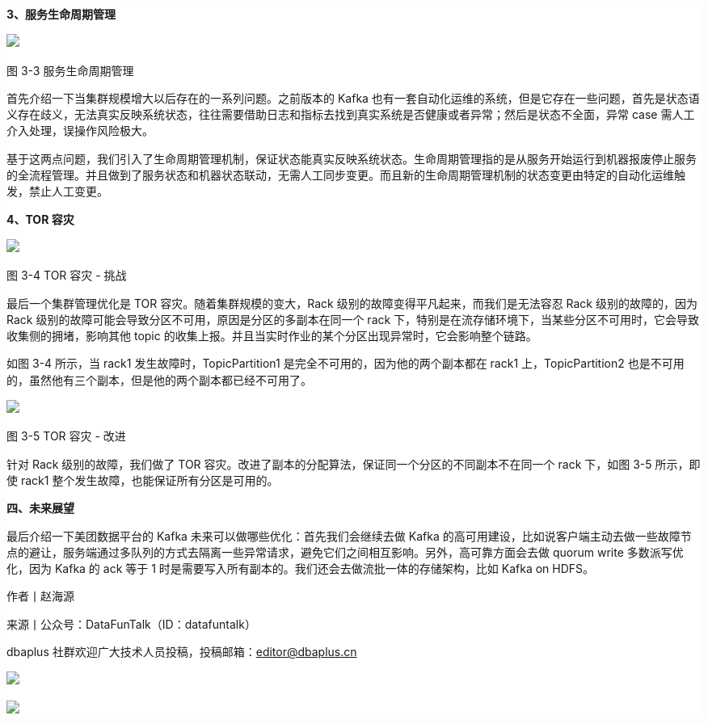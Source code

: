 **3、服务生命周期管理**

![](https://mmbiz.qpic.cn/mmbiz_png/ufWcjcomw8aEibu8LhlWJdmubIx7icuEEoY2ibzmR8TAkEAUVvosGIDqBoGFpAfb2W5icANBD7Mic4BAUIU02p53OFQ/640?wx_fmt=png)

图 3-3 服务生命周期管理

首先介绍一下当集群规模增大以后存在的一系列问题。之前版本的 Kafka 也有一套自动化运维的系统，但是它存在一些问题，首先是状态语义存在歧义，无法真实反映系统状态，往往需要借助日志和指标去找到真实系统是否健康或者异常；然后是状态不全面，异常 case 需人工介入处理，误操作风险极大。

基于这两点问题，我们引入了生命周期管理机制，保证状态能真实反映系统状态。生命周期管理指的是从服务开始运行到机器报废停止服务的全流程管理。并且做到了服务状态和机器状态联动，无需人工同步变更。而且新的生命周期管理机制的状态变更由特定的自动化运维触发，禁止人工变更。

**4、TOR 容灾**

![](https://mmbiz.qpic.cn/mmbiz_png/ufWcjcomw8aEibu8LhlWJdmubIx7icuEEoWlAG9ibfzEzk8C1kBQB6XpzZWb8PJOficm0uY6TbckiavI9HwC06FHdSQ/640?wx_fmt=png)

图 3-4 TOR 容灾 - 挑战

最后一个集群管理优化是 TOR 容灾。随着集群规模的变大，Rack 级别的故障变得平凡起来，而我们是无法容忍 Rack 级别的故障的，因为 Rack 级别的故障可能会导致分区不可用，原因是分区的多副本在同一个 rack 下，特别是在流存储环境下，当某些分区不可用时，它会导致收集侧的拥堵，影响其他 topic 的收集上报。并且当实时作业的某个分区出现异常时，它会影响整个链路。

如图 3-4 所示，当 rack1 发生故障时，TopicPartition1 是完全不可用的，因为他的两个副本都在 rack1 上，TopicPartition2 也是不可用的，虽然他有三个副本，但是他的两个副本都已经不可用了。

![](https://mmbiz.qpic.cn/mmbiz_png/ufWcjcomw8aEibu8LhlWJdmubIx7icuEEoe3Uo4FPdBwcvt1WA5nOZZhlQRiaN1jUMoNsu6LvC1uoYWmpD7UVpdZA/640?wx_fmt=png)

图 3-5 TOR 容灾 - 改进

针对 Rack 级别的故障，我们做了 TOR 容灾。改进了副本的分配算法，保证同一个分区的不同副本不在同一个 rack 下，如图 3-5 所示，即使 rack1 整个发生故障，也能保证所有分区是可用的。

**四、未来展望**

最后介绍一下美团数据平台的 Kafka 未来可以做哪些优化：首先我们会继续去做 Kafka 的高可用建设，比如说客户端主动去做一些故障节点的避让，服务端通过多队列的方式去隔离一些异常请求，避免它们之间相互影响。另外，高可靠方面会去做 quorum write 多数派写优化，因为 Kafka 的 ack 等于 1 时是需要写入所有副本的。我们还会去做流批一体的存储架构，比如 Kafka on HDFS。

作者丨赵海源

来源丨公众号：DataFunTalk（ID：datafuntalk）

dbaplus 社群欢迎广大技术人员投稿，投稿邮箱：editor@dbaplus.cn

![](https://mmbiz.qpic.cn/mmbiz_jpg/ufWcjcomw8bDt93PlffepZLY2Du4CibAMFnRRfeVKrQaFsZbH6tH8n26dFochsnNKLgfqRwl5RzPafLYVYA5gwg/640?wx_fmt=jpeg)

![](https://mmbiz.qpic.cn/mmbiz_png/ufWcjcomw8Zf2jiaBBH3vdgfP4A2rem5YEAHYH074dc4GibhojA5B3lLZrXLDRciaVnficveaHcAUCiaIPoDsTkAduA/640?wx_fmt=png)